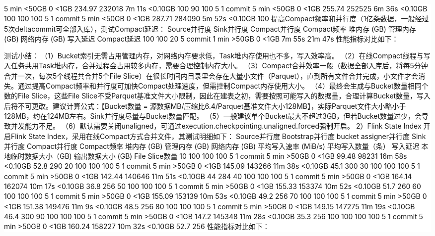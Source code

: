 5 min	<50GB	0	<1GB	234.97	232018	7m 11s	<0.10GB	100
90	100	5	1 commit
5 min	<50GB	0	<1GB	255.74	252525	6m 36s	<0.10GB	100
100	100	5	1 commit
5 min	<50GB	0	<1GB	287.71	284090	5m 52s	<0.10GB	100
提高Compact频率和并行度（1亿条数据，一般经过5次deltacommit可全部入库），测试Compact延迟：
Source并行度	Sink并行度	Compact并行度	Compact频率	堆内存
(GB)	管理内存
(GB)	网络内存
(GB)	写入延迟	Compact延迟
100	100	20	5 commit
1 min	>50GB	0	<1GB	7m 55s	21m 47s
性能指标对比如下：

测试小结：
（1）Bucket索引无需占用管理内存，对网络内存要求低，Task堆内存使用也不多，写入效率高。
（2）在线Compact线程与写入任务共用Task堆内存，合并过程会占用较多内存，需要合理控制内存大小。
（3）Compact合并效率一般（数据全部入库后，将每5分钟合并一次，每次5个线程共合并5个File Slice）在很长时间内目录里会存在大量小文件（Parquet），直到所有文件合并完成，小文件才会消失。通过提高Compact频率和并行度可加快Compact处理速度，但需控制Compact内存使用大小。
（4）最终会生成与Bucket数量相同个数的File Slice，这些File Slice不受Parquet基准文件大小限制，因此在建表之初，需要按照可能写入的数据量，合理计算Bucket数量，写入后将不可更改。建议计算公式：【Bucket数量 = 源数据MB/压缩比6.4/Parquet基准文件大小128MB】，实际Parquet文件大小略小于128MB，约在124MB左右。Sink并行度尽量与Bucket数量匹配。
（5）一般建议单个Bucket最大不超过3GB，但若Bucket数量过少，会导致并发能力不足。
（6）默认需要关闭unaligned，可通过execution.checkpointing.unaligned.forced强制开启。
2）Flink State Index
开启Flink State Index，采用在线Compact方式合并文件，其测试明细如下：
Source并行度	Bootstrap并行度	bucket assigner并行度	Sink并行度	Compact并行度	Compact频率	堆内存
(GB)	管理内存
(GB)	网络内存
(GB)	平均写入速率
(MiB/s)	平均写入数量（条）	写入延迟	本地临时数据大小（GB)	输出数据大小
(GB)	File Slice数量
10	100	100	100	5	1 commit
5 min	>50GB	0	<1GB	99.48	98231	16m 58s	<0.10GB	52.8	290
20	100	100	100	5	1 commit
5 min	>50GB	0	<1GB	145.09	143266	11m 38s	<0.10GB	45.1	300
30	100	100	100	5	1 commit
5 min	>50GB	0	<1GB	142.44	140646	11m 51s	<0.10GB	44	284
40	100	100	100	5	1 commit
5 min	>50GB	0	<1GB	164.14	162074	10m 17s	<0.10GB	36.8	256
50	100	100	100	5	1 commit
5 min	>50GB	0	<1GB	155.33	153374	10m 52s	<0.10GB	51.7	260
60	100	100	100	5	1 commit
5 min	>50GB	0	<1GB	155.09	153139	10m 53s	<0.10GB	49.2	256
70	100	100	100	5	1 commit
5 min	>50GB	0	<1GB	151.38	149476	11m 9s	<0.10GB	48.5	256
80	100	100	100	5	1 commit
5 min	>50GB	0	<1GB	149.15	147275	11m 19s	<0.10GB	46.4	300
90	100	100	100	5	1 commit
5 min	>50GB	0	<1GB	147.2	145348	11m 28s	<0.10GB	35.3	256
100	100	100	100	5	1 commit
5 min	>50GB	0	<1GB	160.24	158227	10m 32s	<0.10GB	52.7	256
性能指标对比如下：
